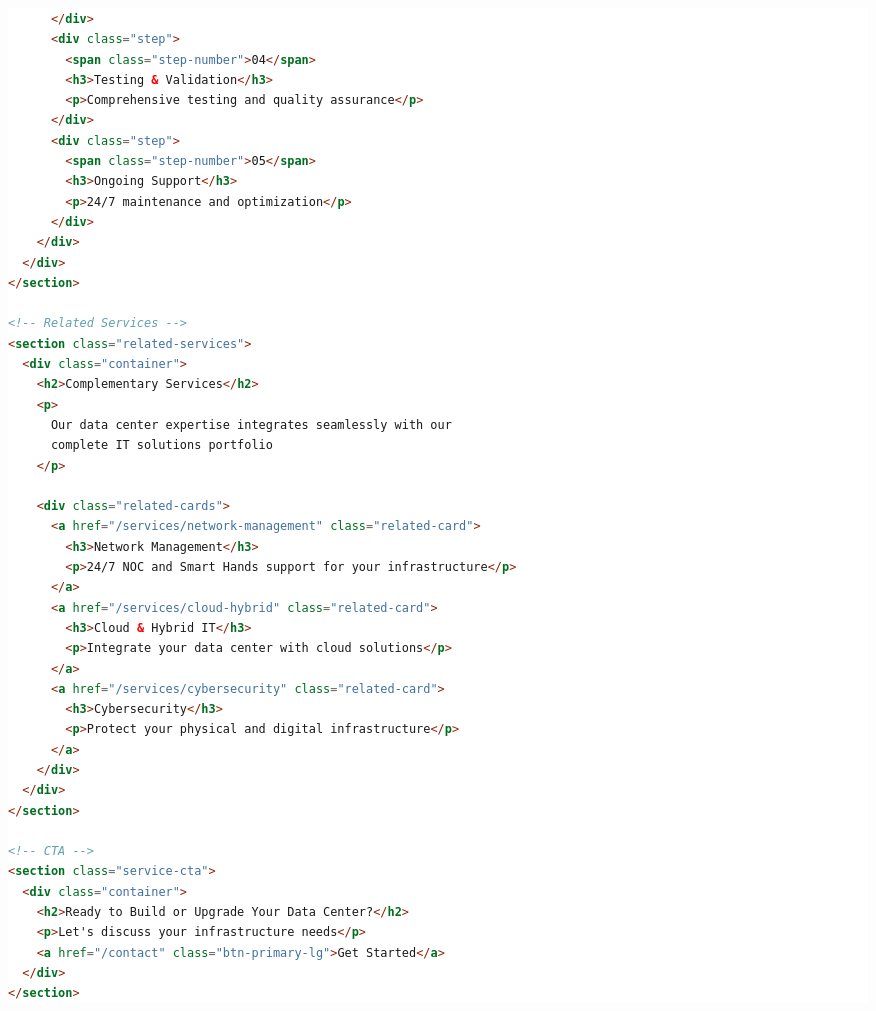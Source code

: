 ```html
      </div>
      <div class="step">
        <span class="step-number">04</span>
        <h3>Testing & Validation</h3>
        <p>Comprehensive testing and quality assurance</p>
      </div>
      <div class="step">
        <span class="step-number">05</span>
        <h3>Ongoing Support</h3>
        <p>24/7 maintenance and optimization</p>
      </div>
    </div>
  </div>
</section>

<!-- Related Services -->
<section class="related-services">
  <div class="container">
    <h2>Complementary Services</h2>
    <p>
      Our data center expertise integrates seamlessly with our
      complete IT solutions portfolio
    </p>

    <div class="related-cards">
      <a href="/services/network-management" class="related-card">
        <h3>Network Management</h3>
        <p>24/7 NOC and Smart Hands support for your infrastructure</p>
      </a>
      <a href="/services/cloud-hybrid" class="related-card">
        <h3>Cloud & Hybrid IT</h3>
        <p>Integrate your data center with cloud solutions</p>
      </a>
      <a href="/services/cybersecurity" class="related-card">
        <h3>Cybersecurity</h3>
        <p>Protect your physical and digital infrastructure</p>
      </a>
    </div>
  </div>
</section>

<!-- CTA -->
<section class="service-cta">
  <div class="container">
    <h2>Ready to Build or Upgrade Your Data Center?</h2>
    <p>Let's discuss your infrastructure needs</p>
    <a href="/contact" class="btn-primary-lg">Get Started</a>
  </div>
</section>
```
